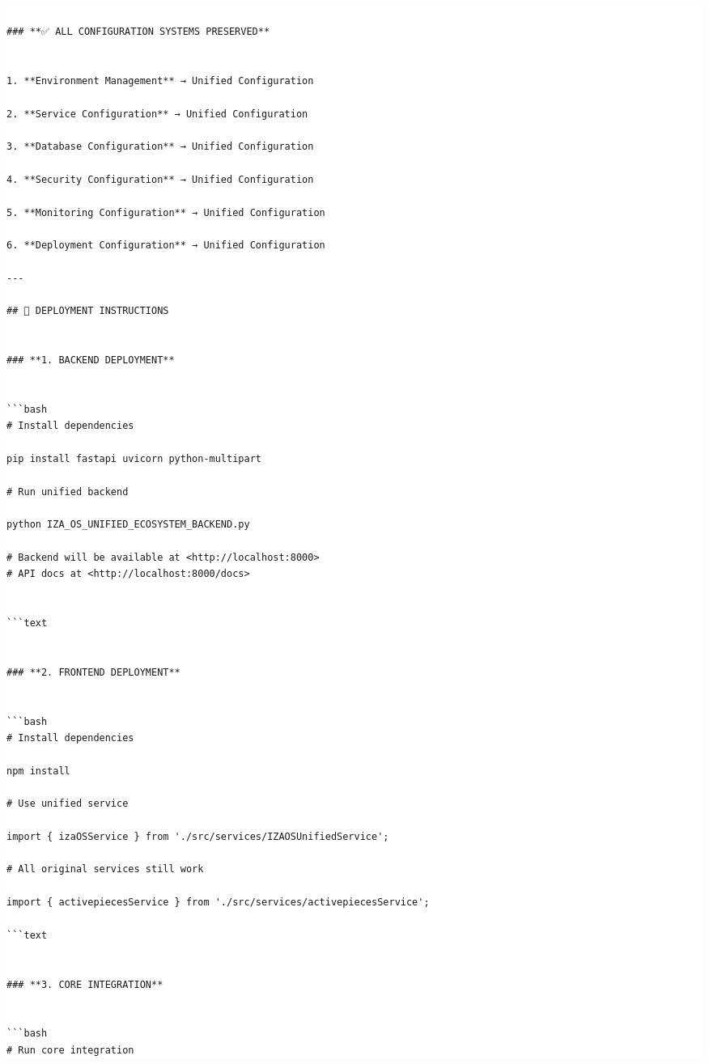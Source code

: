 ```text

### **✅ ALL CONFIGURATION SYSTEMS PRESERVED**


1. **Environment Management** → Unified Configuration

2. **Service Configuration** → Unified Configuration

3. **Database Configuration** → Unified Configuration

4. **Security Configuration** → Unified Configuration

5. **Monitoring Configuration** → Unified Configuration

6. **Deployment Configuration** → Unified Configuration

---

## 🚀 DEPLOYMENT INSTRUCTIONS


### **1. BACKEND DEPLOYMENT**


```bash
# Install dependencies

pip install fastapi uvicorn python-multipart

# Run unified backend

python IZA_OS_UNIFIED_ECOSYSTEM_BACKEND.py

# Backend will be available at <http://localhost:8000>
# API docs at <http://localhost:8000/docs>


```text


### **2. FRONTEND DEPLOYMENT**


```bash
# Install dependencies

npm install

# Use unified service

import { izaOSService } from './src/services/IZAOSUnifiedService';

# All original services still work

import { activepiecesService } from './src/services/activepiecesService';

```text


### **3. CORE INTEGRATION**


```bash
# Run core integration
```